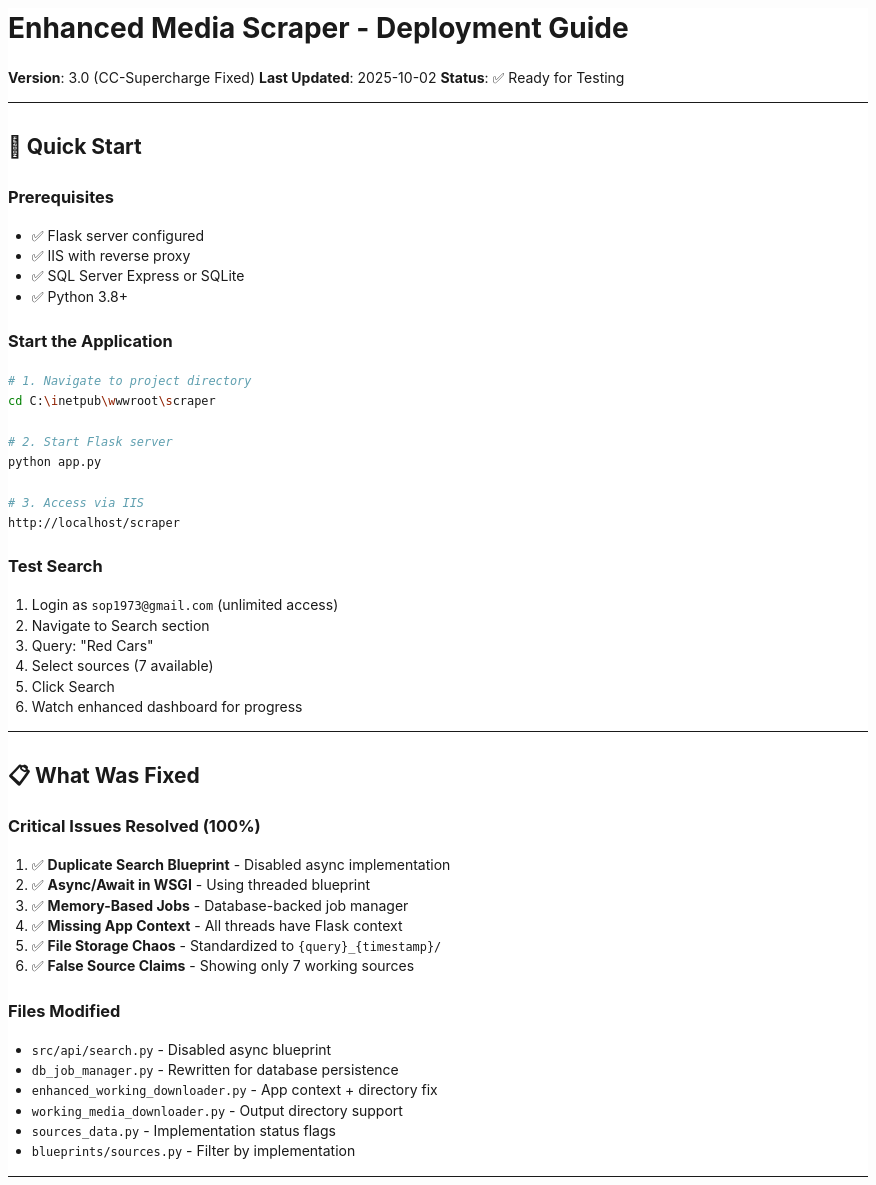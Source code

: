 # Enhanced Media Scraper - Deployment Guide

**Version**: 3.0 (CC-Supercharge Fixed)
**Last Updated**: 2025-10-02
**Status**: ✅ Ready for Testing

---

## 🚀 Quick Start

### Prerequisites
- ✅ Flask server configured
- ✅ IIS with reverse proxy
- ✅ SQL Server Express or SQLite
- ✅ Python 3.8+

### Start the Application
```bash
# 1. Navigate to project directory
cd C:\inetpub\wwwroot\scraper

# 2. Start Flask server
python app.py

# 3. Access via IIS
http://localhost/scraper
```

### Test Search
1. Login as `sop1973@gmail.com` (unlimited access)
2. Navigate to Search section
3. Query: "Red Cars"
4. Select sources (7 available)
5. Click Search
6. Watch enhanced dashboard for progress

---

## 📋 What Was Fixed

### Critical Issues Resolved (100%)
1. ✅ **Duplicate Search Blueprint** - Disabled async implementation
2. ✅ **Async/Await in WSGI** - Using threaded blueprint
3. ✅ **Memory-Based Jobs** - Database-backed job manager
4. ✅ **Missing App Context** - All threads have Flask context
5. ✅ **File Storage Chaos** - Standardized to `{query}_{timestamp}/`
6. ✅ **False Source Claims** - Showing only 7 working sources

### Files Modified
- `src/api/search.py` - Disabled async blueprint
- `db_job_manager.py` - Rewritten for database persistence
- `enhanced_working_downloader.py` - App context + directory fix
- `working_media_downloader.py` - Output directory support
- `sources_data.py` - Implementation status flags
- `blueprints/sources.py` - Filter by implementation

---